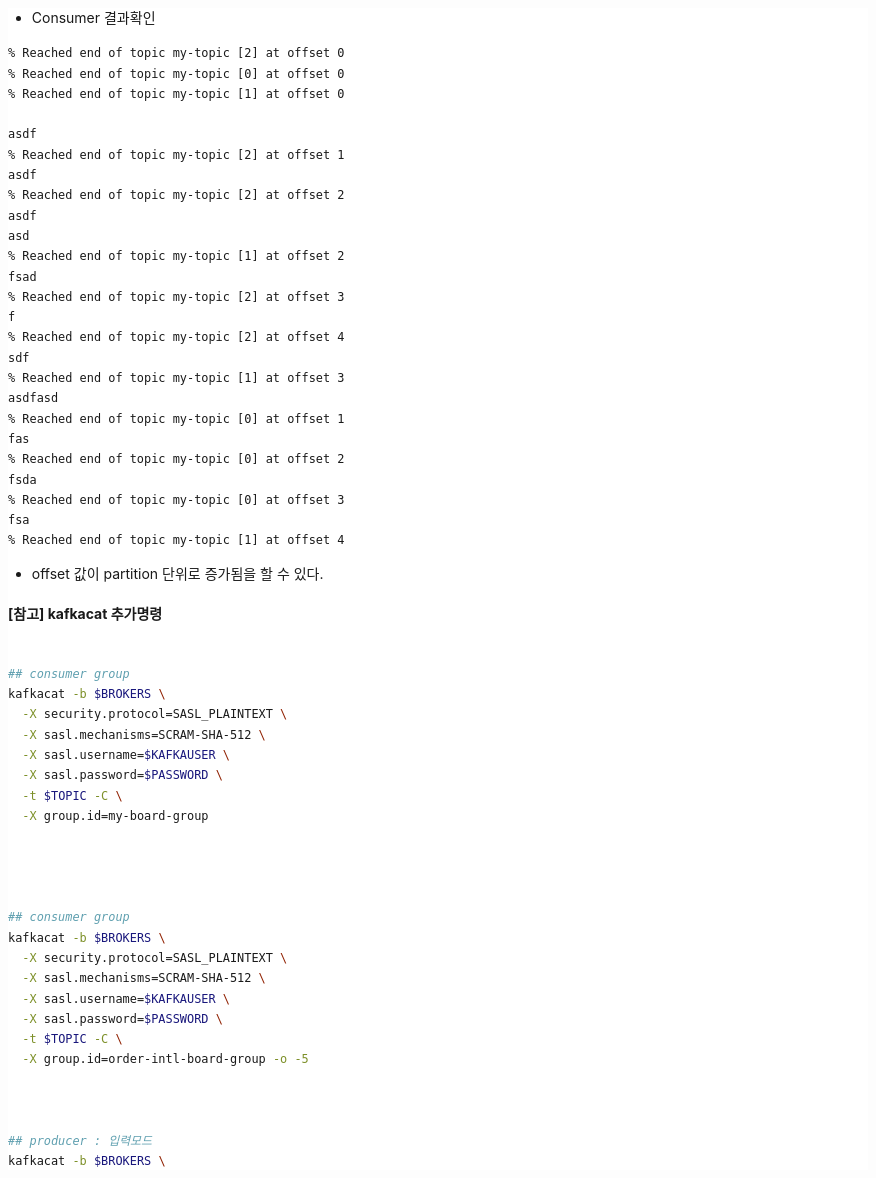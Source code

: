 

- Consumer 결과확인

```
% Reached end of topic my-topic [2] at offset 0
% Reached end of topic my-topic [0] at offset 0
% Reached end of topic my-topic [1] at offset 0

asdf
% Reached end of topic my-topic [2] at offset 1
asdf
% Reached end of topic my-topic [2] at offset 2
asdf
asd
% Reached end of topic my-topic [1] at offset 2
fsad
% Reached end of topic my-topic [2] at offset 3
f
% Reached end of topic my-topic [2] at offset 4
sdf
% Reached end of topic my-topic [1] at offset 3
asdfasd
% Reached end of topic my-topic [0] at offset 1
fas
% Reached end of topic my-topic [0] at offset 2
fsda
% Reached end of topic my-topic [0] at offset 3
fsa
% Reached end of topic my-topic [1] at offset 4

```

- offset 값이 partition 단위로 증가됨을 할 수 있다.





#### [참고] kafkacat 추가명령

```sh

## consumer group
kafkacat -b $BROKERS \
  -X security.protocol=SASL_PLAINTEXT \
  -X sasl.mechanisms=SCRAM-SHA-512 \
  -X sasl.username=$KAFKAUSER \
  -X sasl.password=$PASSWORD \
  -t $TOPIC -C \
  -X group.id=my-board-group




## consumer group
kafkacat -b $BROKERS \
  -X security.protocol=SASL_PLAINTEXT \
  -X sasl.mechanisms=SCRAM-SHA-512 \
  -X sasl.username=$KAFKAUSER \
  -X sasl.password=$PASSWORD \
  -t $TOPIC -C \
  -X group.id=order-intl-board-group -o -5



## producer : 입력모드
kafkacat -b $BROKERS \
```